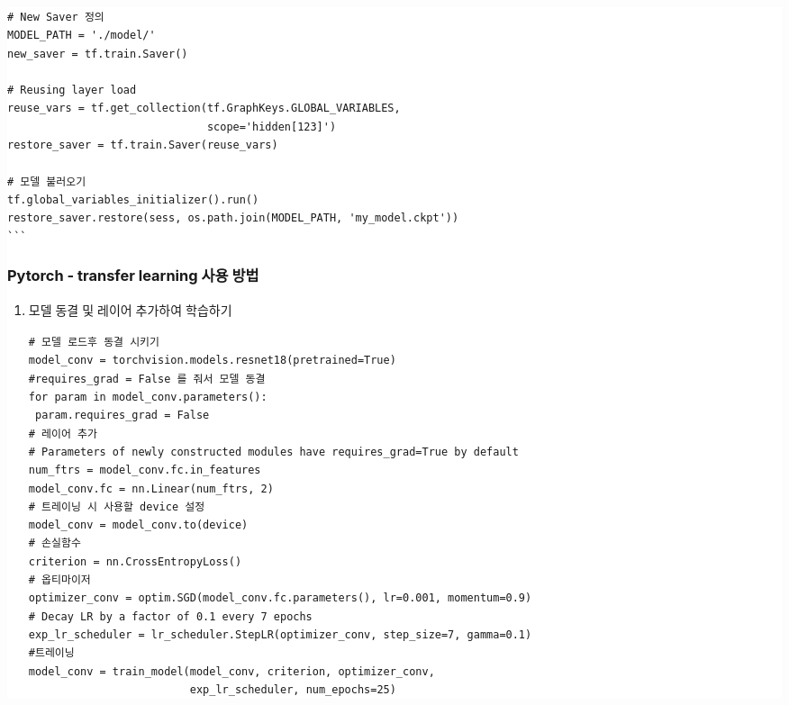     # New Saver 정의
    MODEL_PATH = './model/'
    new_saver = tf.train.Saver()
     
    # Reusing layer load
    reuse_vars = tf.get_collection(tf.GraphKeys.GLOBAL_VARIABLES,
                                   scope='hidden[123]')
    restore_saver = tf.train.Saver(reuse_vars)
    
    # 모델 불러오기
    tf.global_variables_initializer().run()
    restore_saver.restore(sess, os.path.join(MODEL_PATH, 'my_model.ckpt'))
    ```
    
### Pytorch  - transfer learning 사용 방법
1. 모델 동결 및 레이어 추가하여 학습하기
    ```
    # 모델 로드후 동결 시키기
    model_conv = torchvision.models.resnet18(pretrained=True)
    #requires_grad = False 를 줘서 모델 동결
    for param in model_conv.parameters():
     param.requires_grad = False
    # 레이어 추가
    # Parameters of newly constructed modules have requires_grad=True by default
    num_ftrs = model_conv.fc.in_features
    model_conv.fc = nn.Linear(num_ftrs, 2)
    # 트레이닝 시 사용할 device 설정
    model_conv = model_conv.to(device)
    # 손실함수 
    criterion = nn.CrossEntropyLoss()
    # 옵티마이저
    optimizer_conv = optim.SGD(model_conv.fc.parameters(), lr=0.001, momentum=0.9)
    # Decay LR by a factor of 0.1 every 7 epochs
    exp_lr_scheduler = lr_scheduler.StepLR(optimizer_conv, step_size=7, gamma=0.1)
    #트레이닝
    model_conv = train_model(model_conv, criterion, optimizer_conv,
                             exp_lr_scheduler, num_epochs=25)    
    ```
 